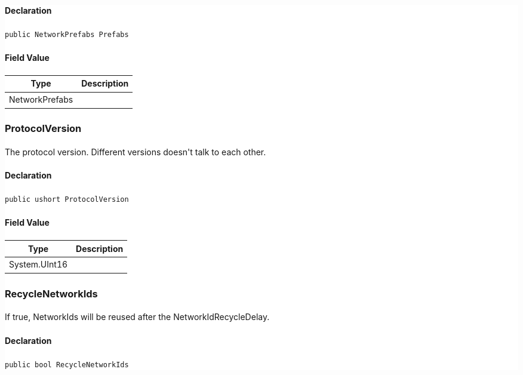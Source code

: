 <div class="markdown level1 conceptual">

</div>

#### Declaration

``` lang-csharp
public NetworkPrefabs Prefabs
```

#### Field Value

| Type           | Description |
|----------------|-------------|
| NetworkPrefabs |             |

### ProtocolVersion

<div class="markdown level1 summary">

The protocol version. Different versions doesn't talk to each other.

</div>

<div class="markdown level1 conceptual">

</div>

#### Declaration

``` lang-csharp
public ushort ProtocolVersion
```

#### Field Value

| Type          | Description |
|---------------|-------------|
| System.UInt16 |             |

### RecycleNetworkIds

<div class="markdown level1 summary">

If true, NetworkIds will be reused after the NetworkIdRecycleDelay.

</div>

<div class="markdown level1 conceptual">

</div>

#### Declaration

``` lang-csharp
public bool RecycleNetworkIds
```
